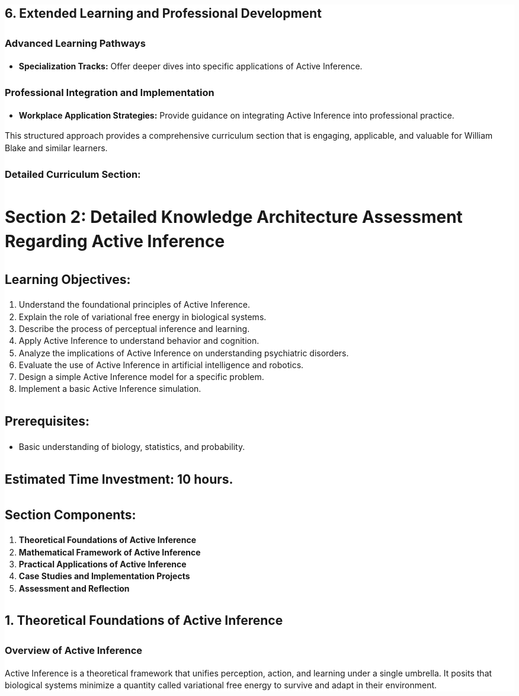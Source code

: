 ## 6. Extended Learning and Professional Development

### Advanced Learning Pathways
- **Specialization Tracks:** Offer deeper dives into specific applications of Active Inference.

### Professional Integration and Implementation
- **Workplace Application Strategies:** Provide guidance on integrating Active Inference into professional practice.

This structured approach provides a comprehensive curriculum section that is engaging, applicable, and valuable for William Blake and similar learners.

### Detailed Curriculum Section:

# **Section 2: Detailed Knowledge Architecture Assessment Regarding Active Inference**

## **Learning Objectives:**
1. Understand the foundational principles of Active Inference.
2. Explain the role of variational free energy in biological systems.
3. Describe the process of perceptual inference and learning.
4. Apply Active Inference to understand behavior and cognition.
5. Analyze the implications of Active Inference on understanding psychiatric disorders.
6. Evaluate the use of Active Inference in artificial intelligence and robotics.
7. Design a simple Active Inference model for a specific problem.
8. Implement a basic Active Inference simulation.

## **Prerequisites:**
- Basic understanding of biology, statistics, and probability.

## **Estimated Time Investment:** 10 hours.

## **Section Components:**
1. **Theoretical Foundations of Active Inference**
2. **Mathematical Framework of Active Inference**
3. **Practical Applications of Active Inference**
4. **Case Studies and Implementation Projects**
5. **Assessment and Reflection**

## **1. Theoretical Foundations of Active Inference**

### Overview of Active Inference
Active Inference is a theoretical framework that unifies perception, action, and learning under a single umbrella. It posits that biological systems minimize a quantity called variational free energy to survive and adapt in their environment.
